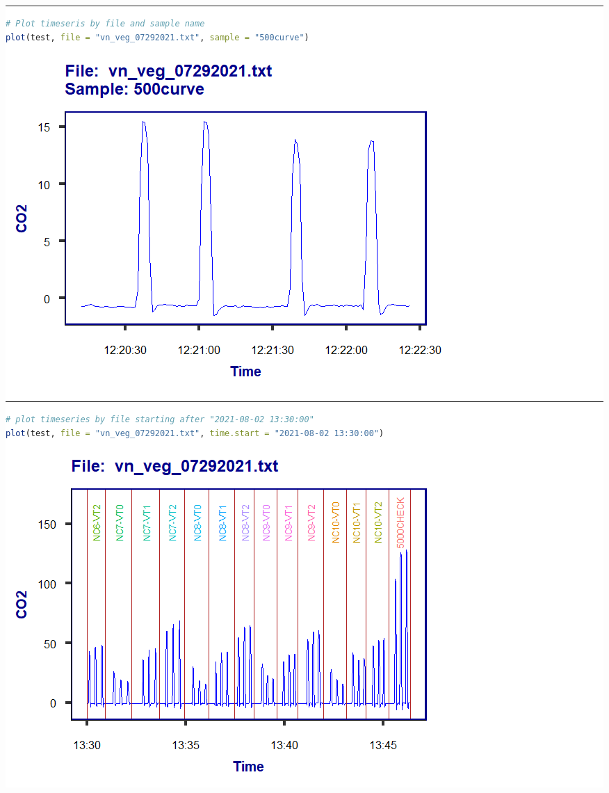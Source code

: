 ------------------------------------------------------------------------

``` r
# Plot timeseris by file and sample name
plot(test, file = "vn_veg_07292021.txt", sample = "500curve")
```

![](README_files/figure-gfm/tsplot2-1.png)

------------------------------------------------------------------------

``` r
# plot timeseries by file starting after "2021-08-02 13:30:00"
plot(test, file = "vn_veg_07292021.txt", time.start = "2021-08-02 13:30:00")
```

![](README_files/figure-gfm/tsplot3-1.png)
